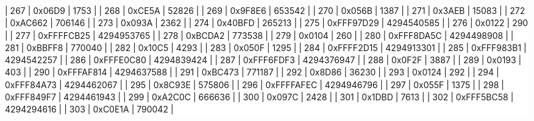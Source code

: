 |     267 | 0x06D9      |        1753 |
|     268 | 0xCE5A      |       52826 |
|     269 | 0x9F8E6     |      653542 |
|     270 | 0x056B      |        1387 |
|     271 | 0x3AEB      |       15083 |
|     272 | 0xAC662     |      706146 |
|     273 | 0x093A      |        2362 |
|     274 | 0x40BFD     |      265213 |
|     275 | 0xFFF97D29  |  4294540585 |
|     276 | 0x0122      |         290 |
|     277 | 0xFFFFCB25  |  4294953765 |
|     278 | 0xBCDA2     |      773538 |
|     279 | 0x0104      |         260 |
|     280 | 0xFFF8DA5C  |  4294498908 |
|     281 | 0xBBFF8     |      770040 |
|     282 | 0x10C5      |        4293 |
|     283 | 0x050F      |        1295 |
|     284 | 0xFFFF2D15  |  4294913301 |
|     285 | 0xFFF983B1  |  4294542257 |
|     286 | 0xFFFE0C80  |  4294839424 |
|     287 | 0xFFF6FDF3  |  4294376947 |
|     288 | 0x0F2F      |        3887 |
|     289 | 0x0193      |         403 |
|     290 | 0xFFFAF814  |  4294637588 |
|     291 | 0xBC473     |      771187 |
|     292 | 0x8D86      |       36230 |
|     293 | 0x0124      |         292 |
|     294 | 0xFFF84A73  |  4294462067 |
|     295 | 0x8C93E     |      575806 |
|     296 | 0xFFFFAFEC  |  4294946796 |
|     297 | 0x055F      |        1375 |
|     298 | 0xFFF849F7  |  4294461943 |
|     299 | 0xA2C0C     |      666636 |
|     300 | 0x097C      |        2428 |
|     301 | 0x1DBD      |        7613 |
|     302 | 0xFFF5BC58  |  4294294616 |
|     303 | 0xC0E1A     |      790042 |